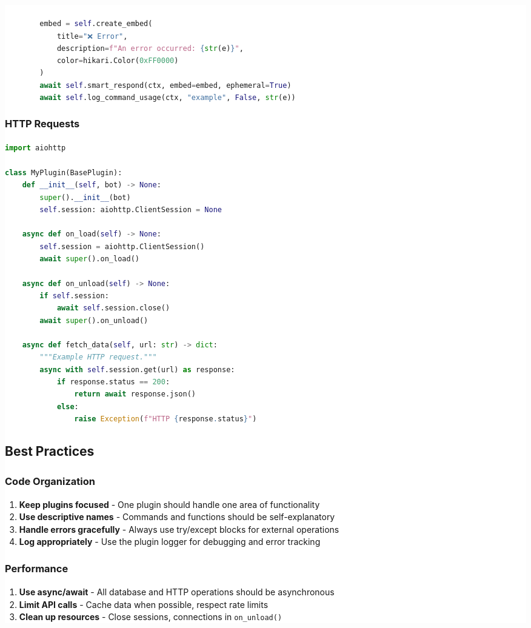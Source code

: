 ```python

        embed = self.create_embed(
            title="❌ Error",
            description=f"An error occurred: {str(e)}",
            color=hikari.Color(0xFF0000)
        )
        await self.smart_respond(ctx, embed=embed, ephemeral=True)
        await self.log_command_usage(ctx, "example", False, str(e))
```

### HTTP Requests
```python
import aiohttp

class MyPlugin(BasePlugin):
    def __init__(self, bot) -> None:
        super().__init__(bot)
        self.session: aiohttp.ClientSession = None

    async def on_load(self) -> None:
        self.session = aiohttp.ClientSession()
        await super().on_load()

    async def on_unload(self) -> None:
        if self.session:
            await self.session.close()
        await super().on_unload()

    async def fetch_data(self, url: str) -> dict:
        """Example HTTP request."""
        async with self.session.get(url) as response:
            if response.status == 200:
                return await response.json()
            else:
                raise Exception(f"HTTP {response.status}")
```

## Best Practices

### Code Organization
1. **Keep plugins focused** - One plugin should handle one area of functionality
2. **Use descriptive names** - Commands and functions should be self-explanatory
3. **Handle errors gracefully** - Always use try/except blocks for external operations
4. **Log appropriately** - Use the plugin logger for debugging and error tracking

### Performance
1. **Use async/await** - All database and HTTP operations should be asynchronous
2. **Limit API calls** - Cache data when possible, respect rate limits
3. **Clean up resources** - Close sessions, connections in `on_unload()`
